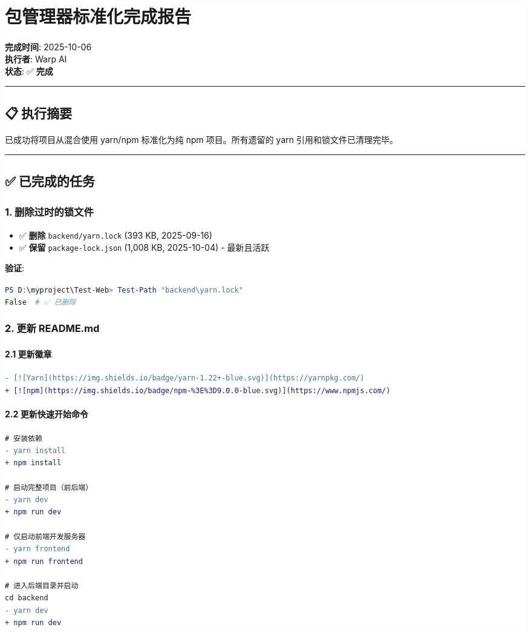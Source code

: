 # 包管理器标准化完成报告

**完成时间**: 2025-10-06  
**执行者**: Warp AI  
**状态**: ✅ **完成**

---

## 📋 执行摘要

已成功将项目从混合使用 yarn/npm 标准化为纯 npm 项目。所有遗留的 yarn 引用和锁文件已清理完毕。

---

## ✅ 已完成的任务

### 1. 删除过时的锁文件
- ✅ **删除** `backend/yarn.lock` (393 KB, 2025-09-16)
- ✅ **保留** `package-lock.json` (1,008 KB, 2025-10-04) - 最新且活跃

**验证**:
```powershell
PS D:\myproject\Test-Web> Test-Path "backend\yarn.lock"
False  # ✅ 已删除
```

### 2. 更新 README.md

#### 2.1 更新徽章
```diff
- [![Yarn](https://img.shields.io/badge/yarn-1.22+-blue.svg)](https://yarnpkg.com/)
+ [![npm](https://img.shields.io/badge/npm-%3E%3D9.0.0-blue.svg)](https://www.npmjs.com/)
```

#### 2.2 更新快速开始命令
```diff
# 安装依赖
- yarn install
+ npm install

# 启动完整项目（前后端）
- yarn dev
+ npm run dev

# 仅启动前端开发服务器
- yarn frontend
+ npm run frontend

# 进入后端目录并启动
cd backend
- yarn dev
+ npm run dev
```
